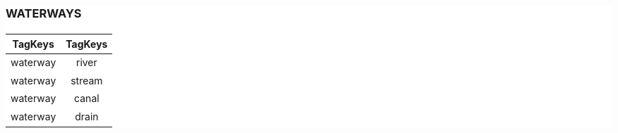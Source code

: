### WATERWAYS

| TagKeys  | TagKeys |
|----------|:-------:|
| waterway |  river |
| waterway |  stream |
| waterway |  canal |
| waterway |  drain |
